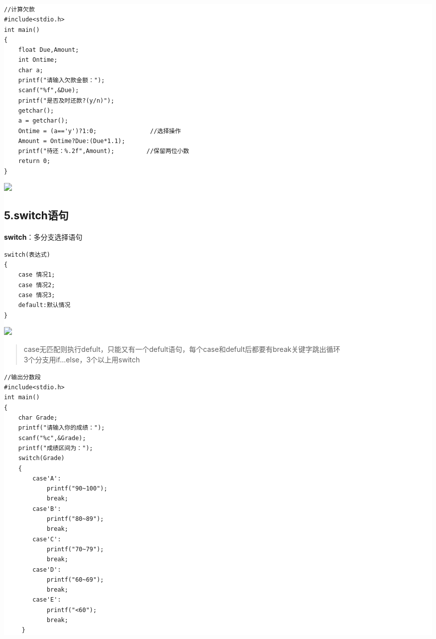 ```
//计算欠款
#include<stdio.h>
int main()
{
	float Due,Amount;
	int Ontime;
	char a;
	printf("请输入欠款金额：");
	scanf("%f",&Due);
	printf("是否及时还款?(y/n)");
	getchar();
	a = getchar();
	Ontime = (a=='y')?1:0;               //选择操作 
	Amount = Ontime?Due:(Due*1.1);
	printf("待还：%.2f",Amount);         //保留两位小数 
	return 0;
}
```
![](https://djm-1317856319.cos.ap-shanghai.myqcloud.com/djm-1317856319/202307011648375.png)
## 5.switch语句
**switch**：多分支选择语句
```
switch(表达式)
{
	case 情况1;
	case 情况2;
	case 情况3;
	default:默认情况
}
```
![](https://djm-1317856319.cos.ap-shanghai.myqcloud.com/djm-1317856319/202307011650831.png)
> case无匹配则执行defult，只能又有一个defult语句，每个case和defult后都要有break关键字跳出循环  
3个分支用if...else，3个以上用switch
>
```
//输出分数段
#include<stdio.h>
int main()
{
	char Grade;
	printf("请输入你的成绩：");
	scanf("%c",&Grade);
	printf("成绩区间为：");
	switch(Grade)
	{
		case'A':
			printf("90~100");
			break;
		case'B':
			printf("80~89");
			break;
		case'C':
			printf("70~79");
			break;
		case'D':
			printf("60~69");
			break;
		case'E':
			printf("<60"); 
			break;
	 } 
```